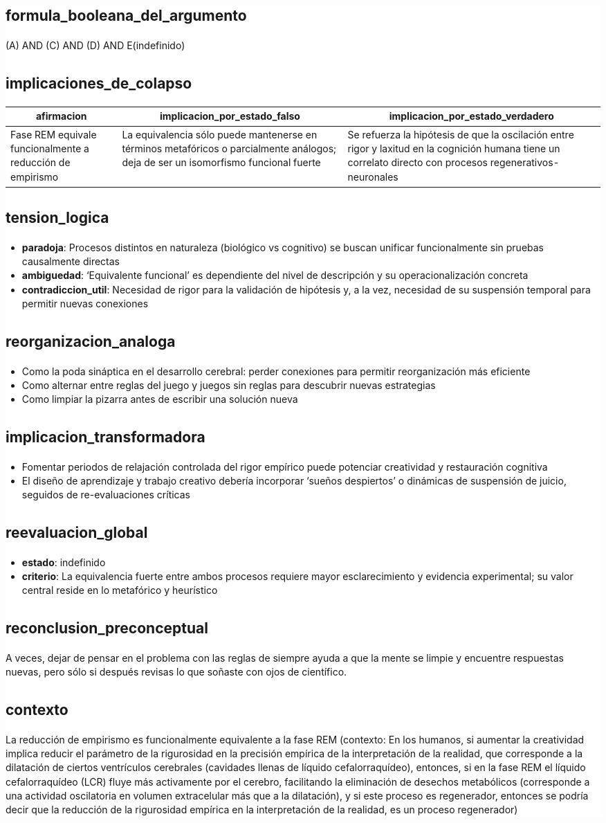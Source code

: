 ## formula_booleana_del_argumento

(A) AND (C) AND (D) AND E(indefinido)

## implicaciones_de_colapso

| afirmacion | implicacion_por_estado_falso | implicacion_por_estado_verdadero |
| --- | --- | --- |
| Fase REM equivale funcionalmente a reducción de empirismo | La equivalencia sólo puede mantenerse en términos metafóricos o parcialmente análogos; deja de ser un isomorfismo funcional fuerte | Se refuerza la hipótesis de que la oscilación entre rigor y laxitud en la cognición humana tiene un correlato directo con procesos regenerativos-neuronales |

## tension_logica

- **paradoja**: Procesos distintos en naturaleza (biológico vs cognitivo) se buscan unificar funcionalmente sin pruebas causalmente directas
- **ambiguedad**: ‘Equivalente funcional’ es dependiente del nivel de descripción y su operacionalización concreta
- **contradiccion_util**: Necesidad de rigor para la validación de hipótesis y, a la vez, necesidad de su suspensión temporal para permitir nuevas conexiones

## reorganizacion_analoga

- Como la poda sináptica en el desarrollo cerebral: perder conexiones para permitir reorganización más eficiente
- Como alternar entre reglas del juego y juegos sin reglas para descubrir nuevas estrategias
- Como limpiar la pizarra antes de escribir una solución nueva

## implicacion_transformadora

- Fomentar periodos de relajación controlada del rigor empírico puede potenciar creatividad y restauración cognitiva
- El diseño de aprendizaje y trabajo creativo debería incorporar ‘sueños despiertos’ o dinámicas de suspensión de juicio, seguidos de re-evaluaciones críticas

## reevaluacion_global

- **estado**: indefinido
- **criterio**: La equivalencia fuerte entre ambos procesos requiere mayor esclarecimiento y evidencia experimental; su valor central reside en lo metafórico y heurístico

## reconclusion_preconceptual

A veces, dejar de pensar en el problema con las reglas de siempre ayuda a que la mente se limpie y encuentre respuestas nuevas, pero sólo si después revisas lo que soñaste con ojos de científico.

## contexto

La reducción de empirismo es funcionalmente equivalente a la fase REM (contexto: En los humanos, si aumentar la creatividad implica reducir el parámetro de la rigurosidad en la precisión empírica de la interpretación de la realidad, que corresponde a la dilatación de ciertos ventrículos cerebrales (cavidades llenas de líquido cefalorraquídeo), entonces, si en la fase REM el líquido cefalorraquídeo (LCR) fluye más activamente por el cerebro, facilitando la eliminación de desechos metabólicos (corresponde a una actividad oscilatoria en volumen extracelular más que a la dilatación), y si este proceso es regenerador, entonces se podría decir que la reducción de la rigurosidad empírica en la interpretación de la realidad, es un proceso regenerador)